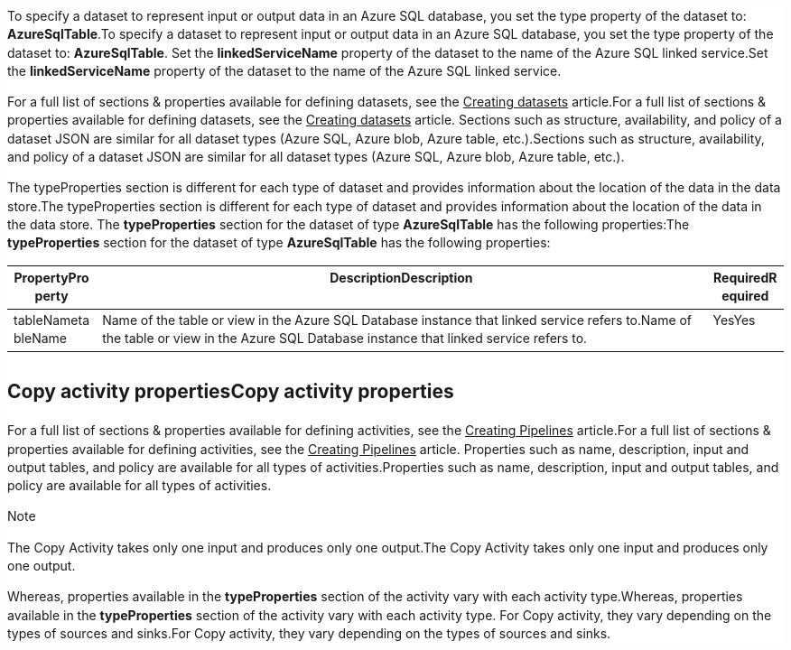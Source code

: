 <span data-ttu-id="32fb2-140">To specify a dataset to represent input or output data in an Azure SQL database, you set the type property of the dataset to: **AzureSqlTable**.</span><span class="sxs-lookup"><span data-stu-id="32fb2-140">To specify a dataset to represent input or output data in an Azure SQL database, you set the type property of the dataset to: **AzureSqlTable**.</span></span> <span data-ttu-id="32fb2-141">Set the **linkedServiceName** property of the dataset to the name of the Azure SQL linked service.</span><span class="sxs-lookup"><span data-stu-id="32fb2-141">Set the **linkedServiceName** property of the dataset to the name of the Azure SQL linked service.</span></span>  

<span data-ttu-id="32fb2-142">For a full list of sections & properties available for defining datasets, see the [Creating datasets](data-factory-create-datasets.md) article.</span><span class="sxs-lookup"><span data-stu-id="32fb2-142">For a full list of sections & properties available for defining datasets, see the [Creating datasets](data-factory-create-datasets.md) article.</span></span> <span data-ttu-id="32fb2-143">Sections such as structure, availability, and policy of a dataset JSON are similar for all dataset types (Azure SQL, Azure blob, Azure table, etc.).</span><span class="sxs-lookup"><span data-stu-id="32fb2-143">Sections such as structure, availability, and policy of a dataset JSON are similar for all dataset types (Azure SQL, Azure blob, Azure table, etc.).</span></span>

<span data-ttu-id="32fb2-144">The typeProperties section is different for each type of dataset and provides information about the location of the data in the data store.</span><span class="sxs-lookup"><span data-stu-id="32fb2-144">The typeProperties section is different for each type of dataset and provides information about the location of the data in the data store.</span></span> <span data-ttu-id="32fb2-145">The **typeProperties** section for the dataset of type **AzureSqlTable** has the following properties:</span><span class="sxs-lookup"><span data-stu-id="32fb2-145">The **typeProperties** section for the dataset of type **AzureSqlTable** has the following properties:</span></span>

| <span data-ttu-id="32fb2-146">Property</span><span class="sxs-lookup"><span data-stu-id="32fb2-146">Property</span></span> | <span data-ttu-id="32fb2-147">Description</span><span class="sxs-lookup"><span data-stu-id="32fb2-147">Description</span></span> | <span data-ttu-id="32fb2-148">Required</span><span class="sxs-lookup"><span data-stu-id="32fb2-148">Required</span></span> |
| --- | --- | --- |
| <span data-ttu-id="32fb2-149">tableName</span><span class="sxs-lookup"><span data-stu-id="32fb2-149">tableName</span></span> |<span data-ttu-id="32fb2-150">Name of the table or view in the Azure SQL Database instance that linked service refers to.</span><span class="sxs-lookup"><span data-stu-id="32fb2-150">Name of the table or view in the Azure SQL Database instance that linked service refers to.</span></span> |<span data-ttu-id="32fb2-151">Yes</span><span class="sxs-lookup"><span data-stu-id="32fb2-151">Yes</span></span> |

## <a name="copy-activity-properties"></a><span data-ttu-id="32fb2-152">Copy activity properties</span><span class="sxs-lookup"><span data-stu-id="32fb2-152">Copy activity properties</span></span>
<span data-ttu-id="32fb2-153">For a full list of sections & properties available for defining activities, see the [Creating Pipelines](data-factory-create-pipelines.md) article.</span><span class="sxs-lookup"><span data-stu-id="32fb2-153">For a full list of sections & properties available for defining activities, see the [Creating Pipelines](data-factory-create-pipelines.md) article.</span></span> <span data-ttu-id="32fb2-154">Properties such as name, description, input and output tables, and policy are available for all types of activities.</span><span class="sxs-lookup"><span data-stu-id="32fb2-154">Properties such as name, description, input and output tables, and policy are available for all types of activities.</span></span>

> [!NOTE]
> <span data-ttu-id="32fb2-155">The Copy Activity takes only one input and produces only one output.</span><span class="sxs-lookup"><span data-stu-id="32fb2-155">The Copy Activity takes only one input and produces only one output.</span></span>

<span data-ttu-id="32fb2-156">Whereas, properties available in the **typeProperties** section of the activity vary with each activity type.</span><span class="sxs-lookup"><span data-stu-id="32fb2-156">Whereas, properties available in the **typeProperties** section of the activity vary with each activity type.</span></span> <span data-ttu-id="32fb2-157">For Copy activity, they vary depending on the types of sources and sinks.</span><span class="sxs-lookup"><span data-stu-id="32fb2-157">For Copy activity, they vary depending on the types of sources and sinks.</span></span>
